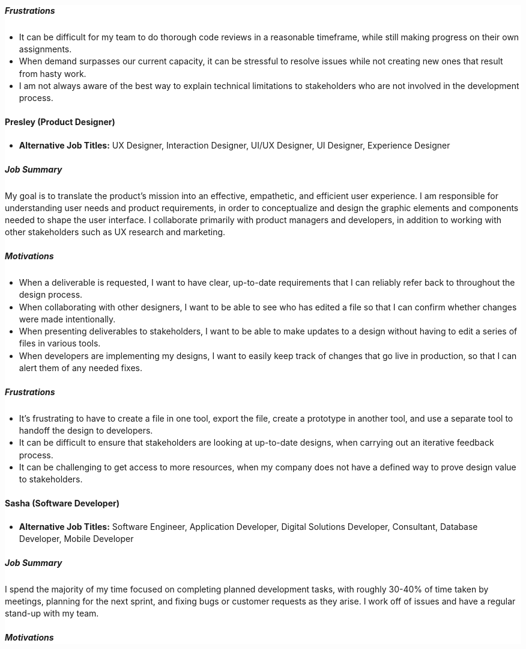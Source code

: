 ##### Frustrations

- It can be difficult for my team to do thorough code reviews in a reasonable timeframe, while still making progress on their own assignments.
- When demand surpasses our current capacity, it can be stressful to resolve issues while not creating new ones that result from hasty work.
- I am not always aware of the best way to explain technical limitations to stakeholders who are not involved in the development process.

#### Presley (Product Designer)

- **Alternative Job Titles:** UX Designer, Interaction Designer, UI/UX Designer, UI Designer, Experience Designer

##### Job Summary

My goal is to translate the product’s mission into an effective, empathetic, and efficient user experience. I am responsible for understanding user needs and product requirements, in order to conceptualize and design the graphic elements and components needed to shape the user interface. I collaborate primarily with product managers and developers, in addition to working with other stakeholders such as UX research and marketing.

##### Motivations

- When a deliverable is requested, I want to have clear, up-to-date requirements that I can reliably refer back to throughout the design process.
- When collaborating with other designers, I want to be able to see who has edited a file so that I can confirm whether changes were made intentionally.
- When presenting deliverables to stakeholders, I want to be able to make updates to a design without having to edit a series of files in various tools.
- When developers are implementing my designs, I want to easily keep track of changes that go live in production, so that I can alert them of any needed fixes.

##### Frustrations

- It’s frustrating to have to create a file in one tool, export the file, create a prototype in another tool, and use a separate tool to handoff the design to developers.
- It can be difficult to ensure that stakeholders are looking at up-to-date designs, when carrying out an iterative feedback process.
- It can be challenging to get access to more resources, when my company does not have a defined way to prove design value to stakeholders.

#### Sasha (Software Developer)

- **Alternative Job Titles:** Software Engineer, Application Developer, Digital Solutions Developer, Consultant, Database Developer, Mobile Developer

##### Job Summary

I spend the majority of my time focused on completing planned development tasks, with roughly 30-40% of time taken by meetings, planning for the next sprint, and fixing bugs or customer requests as they arise. I work off of issues and have a regular stand-up with my team.

##### Motivations
